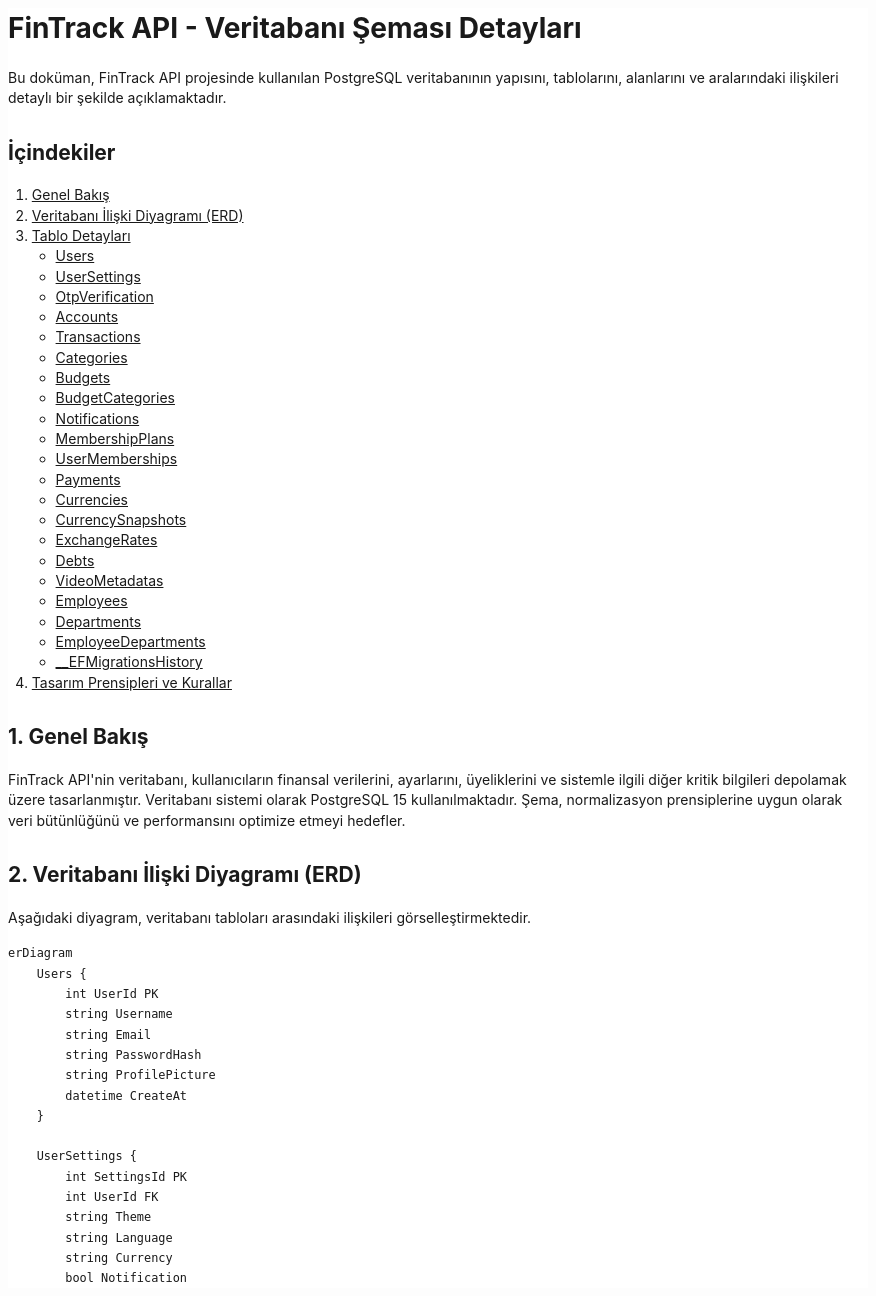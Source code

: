 # FinTrack API - Veritabanı Şeması Detayları

Bu doküman, FinTrack API projesinde kullanılan PostgreSQL veritabanının yapısını, tablolarını, alanlarını ve aralarındaki ilişkileri detaylı bir şekilde açıklamaktadır.

## İçindekiler

1.  [Genel Bakış](#genel-bakış)
2.  [Veritabanı İlişki Diyagramı (ERD)](#veritabanı-İlişki-diyagramı-erd)
3.  [Tablo Detayları](#tablo-detayları)
    *   [Users](#users)
    *   [UserSettings](#usersettings)
    *   [OtpVerification](#otpverification)
    *   [Accounts](#accounts)
    *   [Transactions](#transactions)
    *   [Categories](#categories)
    *   [Budgets](#budgets)
    *   [BudgetCategories](#budgetcategories)
    *   [Notifications](#notifications)
    *   [MembershipPlans](#membershipplans)
    *   [UserMemberships](#usermemberships)
    *   [Payments](#payments)
    *   [Currencies](#currencies)
    *   [CurrencySnapshots](#currencysnapshots)
    *   [ExchangeRates](#exchangerates)
    *   [Debts](#debts)
    *   [VideoMetadatas](#videometadatas)
    *   [Employees](#employees)
    *   [Departments](#departments)
    *   [EmployeeDepartments](#employeedepartments)
    *   [\_\_EFMigrationsHistory](#__efmigrationshistory)
4.  [Tasarım Prensipleri ve Kurallar](#tasarım-prensipleri-ve-kurallar)

## 1. Genel Bakış

FinTrack API'nin veritabanı, kullanıcıların finansal verilerini, ayarlarını, üyeliklerini ve sistemle ilgili diğer kritik bilgileri depolamak üzere tasarlanmıştır. Veritabanı sistemi olarak PostgreSQL 15 kullanılmaktadır. Şema, normalizasyon prensiplerine uygun olarak veri bütünlüğünü ve performansını optimize etmeyi hedefler.

## 2. Veritabanı İlişki Diyagramı (ERD)

Aşağıdaki diyagram, veritabanı tabloları arasındaki ilişkileri görselleştirmektedir.

```mermaid
erDiagram
    Users {
        int UserId PK
        string Username
        string Email
        string PasswordHash
        string ProfilePicture
        datetime CreateAt
    }

    UserSettings {
        int SettingsId PK
        int UserId FK
        string Theme
        string Language
        string Currency
        bool Notification
```